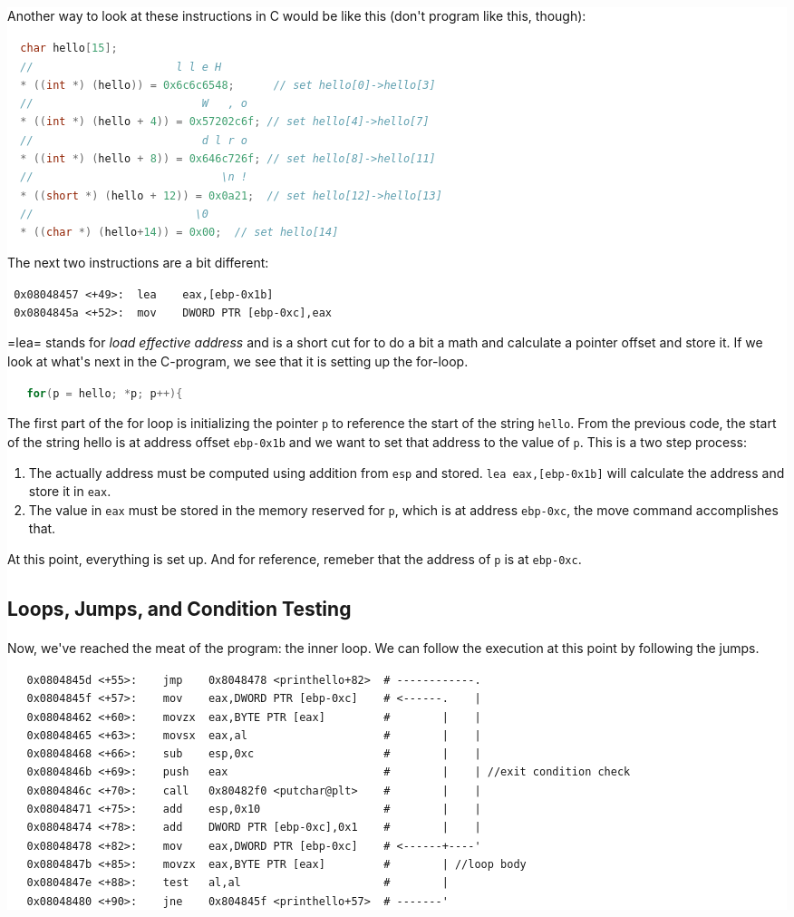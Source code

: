 Another way to look at these instructions in C would be like this (don't
program like this, though):

``` c
  char hello[15];
  //                      l l e H  
  * ((int *) (hello)) = 0x6c6c6548;      // set hello[0]->hello[3]
  //                          W   , o
  * ((int *) (hello + 4)) = 0x57202c6f; // set hello[4]->hello[7]
  //                          d l r o      
  * ((int *) (hello + 8)) = 0x646c726f; // set hello[8]->hello[11]
  //                             \n !
  * ((short *) (hello + 12)) = 0x0a21;  // set hello[12]->hello[13]
  //                         \0
  * ((char *) (hello+14)) = 0x00;  // set hello[14]
```

The next two instructions are a bit different:

``` example
 0x08048457 <+49>:	lea    eax,[ebp-0x1b]
 0x0804845a <+52>:	mov    DWORD PTR [ebp-0xc],eax
```

=lea= stands for *load effective address* and is a short cut for to do a
bit a math and calculate a pointer offset and store it. If we look at
what's next in the C-program, we see that it is setting up the for-loop.

``` c
   for(p = hello; *p; p++){
```

The first part of the for loop is initializing the pointer `p` to
reference the start of the string `hello`. From the previous code, the
start of the string hello is at address offset `ebp-0x1b` and we want to
set that address to the value of `p`. This is a two step process:

1.  The actually address must be computed using addition from `esp` and
    stored. `lea eax,[ebp-0x1b]` will calculate the address and store it
    in `eax`.
2.  The value in `eax` must be stored in the memory reserved for `p`,
    which is at address `ebp-0xc`, the move command accomplishes that.

At this point, everything is set up. And for reference, remeber that the
address of `p` is at `ebp-0xc`.

## Loops, Jumps, and Condition Testing

Now, we've reached the meat of the program: the inner loop. We can
follow the execution at this point by following the jumps.

``` example
   0x0804845d <+55>:	jmp    0x8048478 <printhello+82>  # ------------.                          
   0x0804845f <+57>:	mov    eax,DWORD PTR [ebp-0xc]    # <------.    |                          
   0x08048462 <+60>:	movzx  eax,BYTE PTR [eax]         #        |    |                          
   0x08048465 <+63>:	movsx  eax,al                     #        |    |                          
   0x08048468 <+66>:	sub    esp,0xc                    #        |    |                          
   0x0804846b <+69>:	push   eax                        #        |    | //exit condition check   
   0x0804846c <+70>:	call   0x80482f0 <putchar@plt>    #        |    |                          
   0x08048471 <+75>:	add    esp,0x10                   #        |    |                          
   0x08048474 <+78>:	add    DWORD PTR [ebp-0xc],0x1    #        |    |                          
   0x08048478 <+82>:	mov    eax,DWORD PTR [ebp-0xc]    # <------+----'                          
   0x0804847b <+85>:	movzx  eax,BYTE PTR [eax]         #        | //loop body                   
   0x0804847e <+88>:	test   al,al                      #        |                               
   0x08048480 <+90>:	jne    0x804845f <printhello+57>  # -------'                               
```
